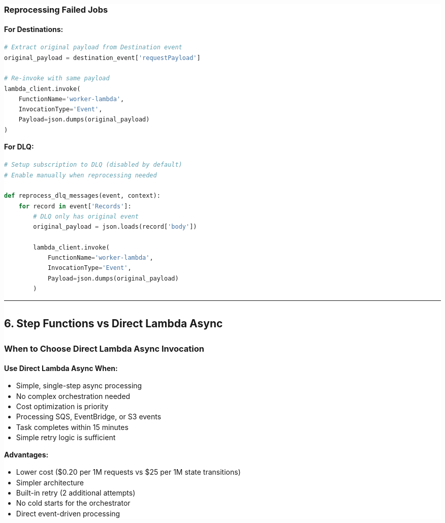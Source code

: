 ### Reprocessing Failed Jobs

**For Destinations:**
```python
# Extract original payload from Destination event
original_payload = destination_event['requestPayload']

# Re-invoke with same payload
lambda_client.invoke(
    FunctionName='worker-lambda',
    InvocationType='Event',
    Payload=json.dumps(original_payload)
)
```

**For DLQ:**
```python
# Setup subscription to DLQ (disabled by default)
# Enable manually when reprocessing needed

def reprocess_dlq_messages(event, context):
    for record in event['Records']:
        # DLQ only has original event
        original_payload = json.loads(record['body'])

        lambda_client.invoke(
            FunctionName='worker-lambda',
            InvocationType='Event',
            Payload=json.dumps(original_payload)
        )
```

---

## 6. Step Functions vs Direct Lambda Async

### When to Choose Direct Lambda Async Invocation

**Use Direct Lambda Async When:**
- Simple, single-step async processing
- No complex orchestration needed
- Cost optimization is priority
- Processing SQS, EventBridge, or S3 events
- Task completes within 15 minutes
- Simple retry logic is sufficient

**Advantages:**
- Lower cost ($0.20 per 1M requests vs $25 per 1M state transitions)
- Simpler architecture
- Built-in retry (2 additional attempts)
- No cold starts for the orchestrator
- Direct event-driven processing
